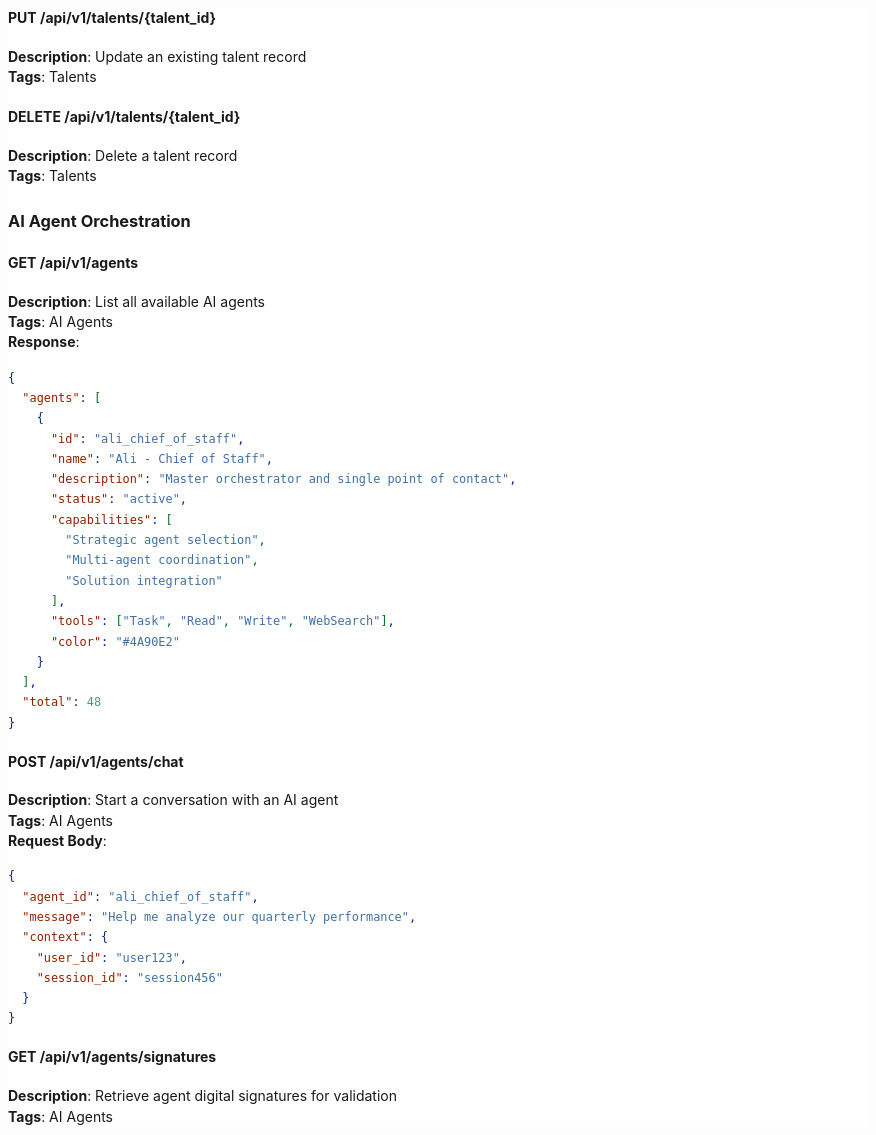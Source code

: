 #### PUT /api/v1/talents/{talent_id}
**Description**: Update an existing talent record  
**Tags**: Talents

#### DELETE /api/v1/talents/{talent_id}
**Description**: Delete a talent record  
**Tags**: Talents

### AI Agent Orchestration

#### GET /api/v1/agents
**Description**: List all available AI agents  
**Tags**: AI Agents  
**Response**:
```json
{
  "agents": [
    {
      "id": "ali_chief_of_staff",
      "name": "Ali - Chief of Staff",
      "description": "Master orchestrator and single point of contact",
      "status": "active",
      "capabilities": [
        "Strategic agent selection",
        "Multi-agent coordination",
        "Solution integration"
      ],
      "tools": ["Task", "Read", "Write", "WebSearch"],
      "color": "#4A90E2"
    }
  ],
  "total": 48
}
```

#### POST /api/v1/agents/chat
**Description**: Start a conversation with an AI agent  
**Tags**: AI Agents  
**Request Body**:
```json
{
  "agent_id": "ali_chief_of_staff",
  "message": "Help me analyze our quarterly performance",
  "context": {
    "user_id": "user123",
    "session_id": "session456"
  }
}
```

#### GET /api/v1/agents/signatures
**Description**: Retrieve agent digital signatures for validation  
**Tags**: AI Agents
